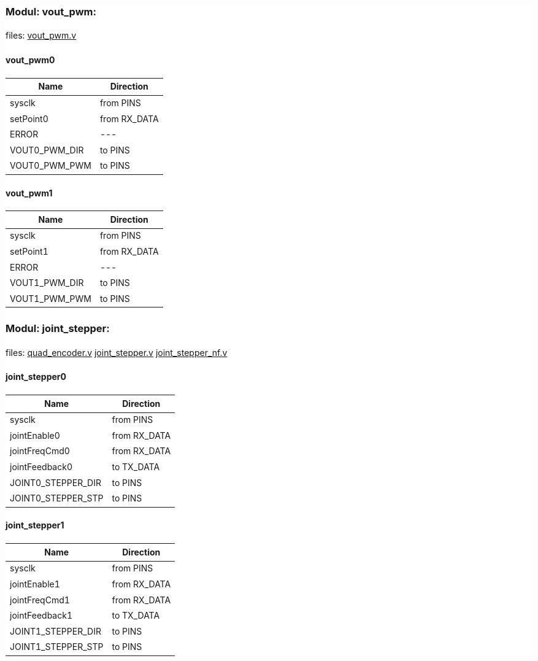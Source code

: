 ### Modul: vout_pwm:
files: [vout_pwm.v](Firmware/vout_pwm.v) 

#### vout_pwm0
| Name | Direction |
| --- | --- |
| sysclk | from PINS |
| setPoint0 | from RX_DATA |
| ERROR | --- |
| VOUT0_PWM_DIR | to PINS |
| VOUT0_PWM_PWM | to PINS |

#### vout_pwm1
| Name | Direction |
| --- | --- |
| sysclk | from PINS |
| setPoint1 | from RX_DATA |
| ERROR | --- |
| VOUT1_PWM_DIR | to PINS |
| VOUT1_PWM_PWM | to PINS |

### Modul: joint_stepper:
files: [quad_encoder.v](Firmware/quad_encoder.v) [joint_stepper.v](Firmware/joint_stepper.v) [joint_stepper_nf.v](Firmware/joint_stepper_nf.v) 

#### joint_stepper0
| Name | Direction |
| --- | --- |
| sysclk | from PINS |
| jointEnable0 | from RX_DATA |
| jointFreqCmd0 | from RX_DATA |
| jointFeedback0 | to TX_DATA |
| JOINT0_STEPPER_DIR | to PINS |
| JOINT0_STEPPER_STP | to PINS |

#### joint_stepper1
| Name | Direction |
| --- | --- |
| sysclk | from PINS |
| jointEnable1 | from RX_DATA |
| jointFreqCmd1 | from RX_DATA |
| jointFeedback1 | to TX_DATA |
| JOINT1_STEPPER_DIR | to PINS |
| JOINT1_STEPPER_STP | to PINS |
